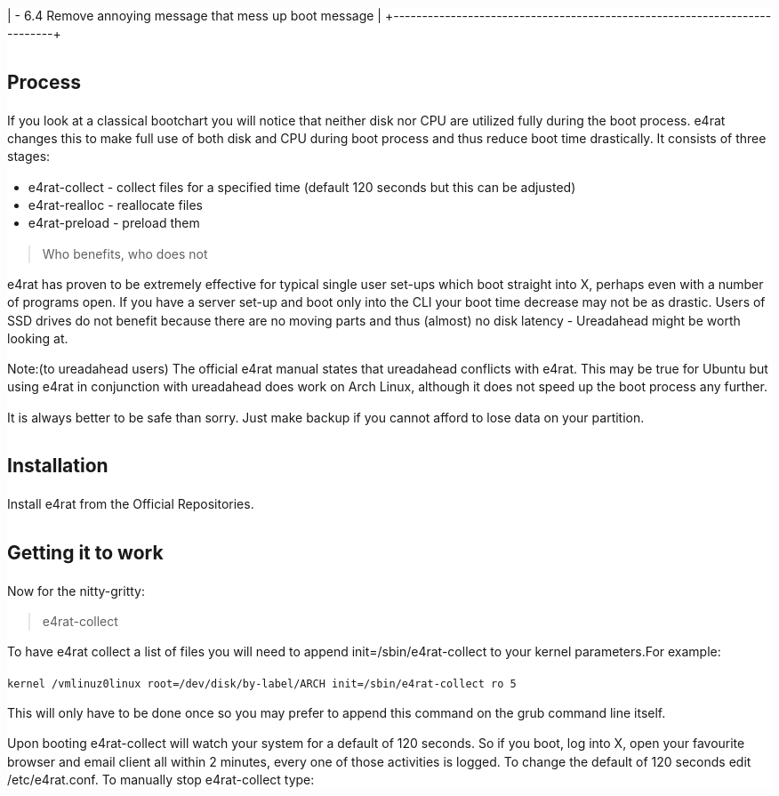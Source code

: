 |     -   6.4 Remove annoying message that mess up boot message            |
+--------------------------------------------------------------------------+

Process
-------

If you look at a classical bootchart you will notice that neither disk
nor CPU are utilized fully during the boot process. e4rat changes this
to make full use of both disk and CPU during boot process and thus
reduce boot time drastically. It consists of three stages:

-   e4rat-collect - collect files for a specified time (default 120
    seconds but this can be adjusted)
-   e4rat-realloc - reallocate files
-   e4rat-preload - preload them

> Who benefits, who does not

e4rat has proven to be extremely effective for typical single user
set-ups which boot straight into X, perhaps even with a number of
programs open. If you have a server set-up and boot only into the CLI
your boot time decrease may not be as drastic. Users of SSD drives do
not benefit because there are no moving parts and thus (almost) no disk
latency - Ureadahead might be worth looking at.

Note:(to ureadahead users) The official e4rat manual states that
ureadahead conflicts with e4rat. This may be true for Ubuntu but using
e4rat in conjunction with ureadahead does work on Arch Linux, although
it does not speed up the boot process any further.

It is always better to be safe than sorry. Just make backup if you
cannot afford to lose data on your partition.

Installation
------------

Install e4rat from the Official Repositories.

Getting it to work
------------------

Now for the nitty-gritty:

> e4rat-collect

To have e4rat collect a list of files you will need to append
init=/sbin/e4rat-collect to your kernel parameters.For example:

    kernel /vmlinuz0linux root=/dev/disk/by-label/ARCH init=/sbin/e4rat-collect ro 5

This will only have to be done once so you may prefer to append this
command on the grub command line itself.

Upon booting e4rat-collect will watch your system for a default of 120
seconds. So if you boot, log into X, open your favourite browser and
email client all within 2 minutes, every one of those activities is
logged. To change the default of 120 seconds edit /etc/e4rat.conf. To
manually stop e4rat-collect type:
